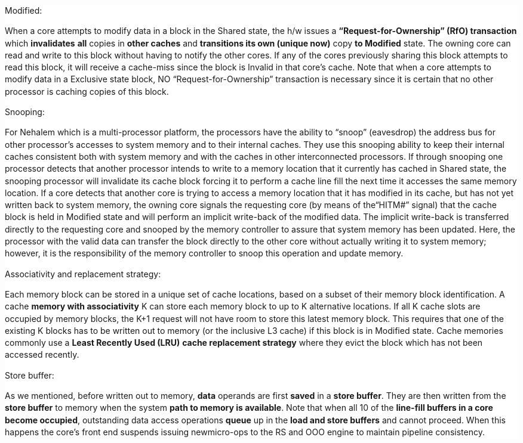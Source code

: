 
Modified:

When a core attempts to modify data in a block in the Shared
state, the h/w issues a **“Request-for-Ownership” (RfO) transaction** which
**invalidates** **all** copies in **other caches** and **transitions its own (unique now)** copy
**to Modified** state.  The owning core can read and write to this block without
having to notify the other cores. If any of the cores previously sharing this
block attempts to read this block, it will receive a cache-miss since the block
is Invalid in that core’s cache.  Note that when a core attempts to modify data
in a Exclusive state block, NO “Request-for-Ownership” transaction is necessary
since it is certain that no other processor is caching copies of this block. 


Snooping:

For Nehalem which is a multi-processor platform, the processors have the
ability to “snoop” (eavesdrop) the address bus for other processor’s accesses to
system memory and to their internal caches. They use this snooping ability to
keep their internal caches consistent both with system memory and with the
caches in other interconnected processors. If through snooping one processor
detects that another processor intends to write to a memory location that it
currently has cached in Shared state, the snooping processor will invalidate its
cache block forcing it to perform a cache line fill the next time it accesses
the same memory location. If a core detects that another core is trying to
access a memory location that it has modified in its cache, but has not yet
written back to system memory, the owning core signals the requesting core (by
means of the“HITM#” signal) that the cache block is held in Modified state and
will perform an implicit write-back of the modified data. The implicit
write-back is transferred directly to the requesting core and snooped by the
memory controller to assure that system memory has been updated. Here, the
processor with the valid data can transfer the block directly to the other core
without actually writing it to system memory; however, it is the responsibility
of the memory controller to snoop this operation and update memory. 


Associativity and replacement strategy:

Each memory block can be stored in a unique set of cache locations, based on a
subset of their memory block identification. A cache **memory with associativity**
K can store each memory block to up to K alternative locations. If all K cache
slots are occupied by memory blocks, the K+1 request will not have room to store
this latest memory block. This requires that one of the existing K blocks has to
be written out to memory (or the inclusive L3 cache) if this block is in
Modified state. Cache memories commonly use a **Least Recently Used (LRU)** 
**cache replacement strategy** where they evict the block which has not 
been accessed recently. 


Store buffer:

As we mentioned, before written out to memory, **data** operands are first
**saved** in a **store buffer**. They are then written from the **store buffer** to memory
when the system **path to memory is available**. Note that when all 10 of the
**line-fill buffers in a core become occupied**, outstanding data access operations
**queue** up in the **load and store buffers** and cannot proceed. When this happens
the core’s front end suspends issuing newmicro-ops to the RS and OOO engine to
maintain pipeline consistency.
